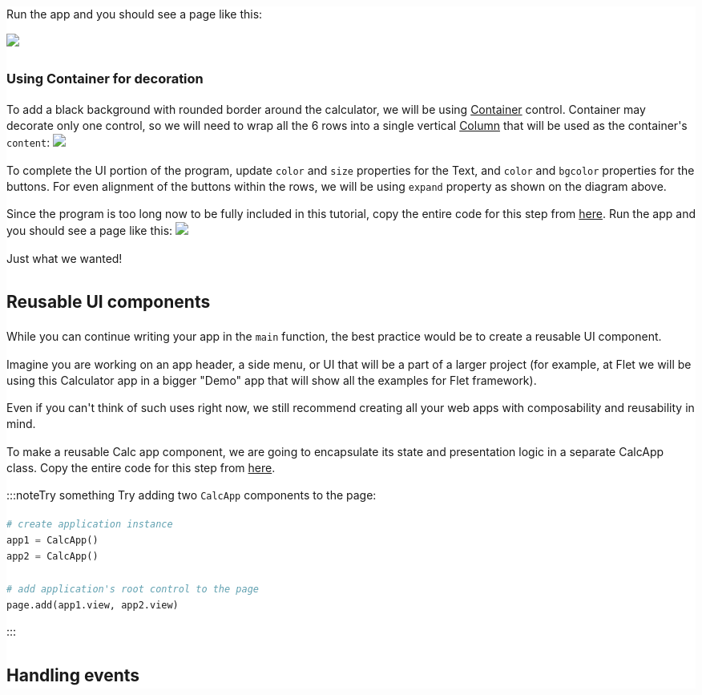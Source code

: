Run the app and you should see a page like this:

<img src="/img/docs/calc-tutorial/calc-app-2.png" className="screenshot-40" />

### Using Container for decoration

To add a black background with rounded border around the calculator, we will be using [Container](/docs/controls/container) control. Container may decorate only one control, so we will need to wrap all the 6 rows into a single vertical [Column](/docs/controls/container) that will be used as the container's `content`:
<img src="/img/docs/calc-tutorial/Calc App tutorial-Step 1.drawio.svg" className="screenshot" />

To complete the UI portion of the program, update `color` and `size` properties for the Text, and `color` and `bgcolor` properties for the buttons. For even alignment of the buttons within the rows, we will be using `expand` property as shown on the diagram above.  

Since the program is too long now to be fully included in this tutorial, copy the entire code for this step from [here](https://github.com/flet-dev/examples/blob/main/python/tutorials/calc/calc-3.py). Run the app and you should see a page like this:
<img src="/img/docs/calc-tutorial/calc-app.png" className="screenshot-40" />

Just what we wanted!

## Reusable UI components

While you can continue writing your app in the `main` function, the best practice would be to create a reusable UI component. 

Imagine you are working on an app header, a side menu, or UI that will be a part of a larger project (for example, at Flet we will be using this Calculator app in a bigger "Demo" app that will show all the examples for Flet framework). 

Even if you can't think of such uses right now, we still recommend creating all your web apps with composability and reusability in mind. 

To make a reusable Calc app component, we are going to encapsulate its state and presentation logic in a separate CalcApp class. Copy the entire code for this step from [here](https://github.com/flet-dev/examples/blob/main/python/tutorials/calc/calc-4.py).

:::noteTry something
Try adding two `CalcApp` components to the page:

```python
# create application instance
app1 = CalcApp()
app2 = CalcApp()

# add application's root control to the page
page.add(app1.view, app2.view)
```
:::

## Handling events
